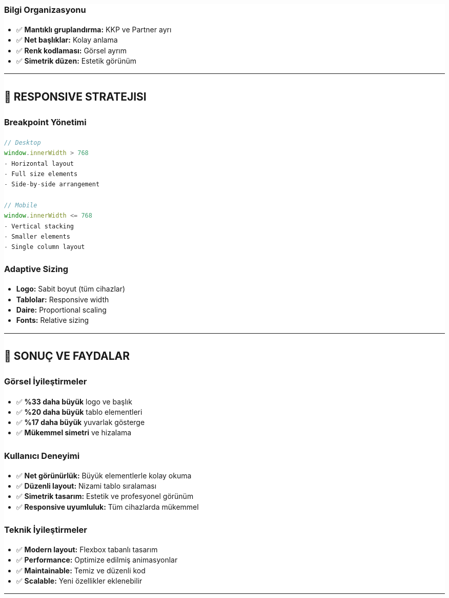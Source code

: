 ### **Bilgi Organizasyonu**
- ✅ **Mantıklı gruplandırma:** KKP ve Partner ayrı
- ✅ **Net başlıklar:** Kolay anlama
- ✅ **Renk kodlaması:** Görsel ayrım
- ✅ **Simetrik düzen:** Estetik görünüm

---

## 📱 **RESPONSIVE STRATEJISI**

### **Breakpoint Yönetimi**
```javascript
// Desktop
window.innerWidth > 768
- Horizontal layout
- Full size elements
- Side-by-side arrangement

// Mobile
window.innerWidth <= 768
- Vertical stacking
- Smaller elements
- Single column layout
```

### **Adaptive Sizing**
- **Logo:** Sabit boyut (tüm cihazlar)
- **Tablolar:** Responsive width
- **Daire:** Proportional scaling
- **Fonts:** Relative sizing

---

## 🎉 **SONUÇ VE FAYDALAR**

### **Görsel İyileştirmeler**
- ✅ **%33 daha büyük** logo ve başlık
- ✅ **%20 daha büyük** tablo elementleri
- ✅ **%17 daha büyük** yuvarlak gösterge
- ✅ **Mükemmel simetri** ve hizalama

### **Kullanıcı Deneyimi**
- ✅ **Net görünürlük:** Büyük elementlerle kolay okuma
- ✅ **Düzenli layout:** Nizami tablo sıralaması
- ✅ **Simetrik tasarım:** Estetik ve profesyonel görünüm
- ✅ **Responsive uyumluluk:** Tüm cihazlarda mükemmel

### **Teknik İyileştirmeler**
- ✅ **Modern layout:** Flexbox tabanlı tasarım
- ✅ **Performance:** Optimize edilmiş animasyonlar
- ✅ **Maintainable:** Temiz ve düzenli kod
- ✅ **Scalable:** Yeni özellikler eklenebilir

---